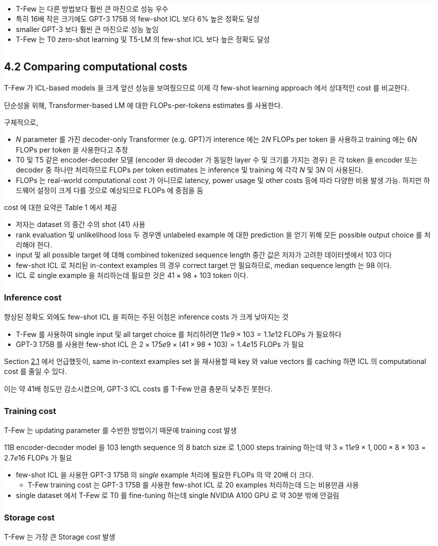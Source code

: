 - T-Few 는 다른 방법보다 훨씬 큰 마진으로 성능 우수
- 특히 16배 작은 크기에도 GPT-3 175B 의 few-shot ICL 보다 6% 높은 정확도 달성
- smaller GPT-3 보다 훨씬 큰 마진으로 성능 높임
- T-Few 는 T0 zero-shot learning 및 T5-LM 의 few-shot ICL 보다 높은 정확도 달성

## 4.2 Comparing computational costs

T-Few 가 ICL-based models 을 크게 앞선 성능을 보여줬으므로 이제 각 few-shot learning approach 에서 상대적인 cost 를 비교한다.

단순성을 위해, Transformer-based LM 에 대한 FLOPs-per-tokens estimates 를 사용한다.

구체적으로,

- $N$ parameter 를 가진 decoder-only Transformer (e.g. GPT)가 interence 에는 $2N$ FLOPs per token 을 사용하고 training 에는 $6N$ FLOPs per token 을 사용한다고 추정
- T0 및 T5 같은 encoder-decoder 모델 (encoder 와 decoder 가 동일한 layer 수 및 크기를 가지는 경우) 은 각 token 을 encoder 또는 decoder 중 하나만 처리하므로 FLOPs per token estimates 는 inference 및 training 에 각각 $N$ 및 $3N$ 이 사용된다.
- FLOPs 는 real-world computational cost 가 아니므로 latency, power usage 및 other costs 등에 따라 다양한 비용 발생 가능. 하지만 하드웨어 설정이 크게 다를 것으로 예상되므로 FLOPs 에 중점을 둠

cost 에 대한 요약은 Table 1 에서 제공

- 저자는 dataset 의 중간 수의 shot (41) 사용
- rank evaluation 및 unlikelihood loss  두 경우엔 unlabeled example 에 대한 prediction 을 얻기 위해 모든 possible output choice 를 처리해야 한다.
- input 및 all possible target 에 대해 combined tokenized sequence length 중간 값은 저자가 고려한 데이터셋에서 103 이다
- few-shot ICL 로 처리된 in-context examples 의 경우 correct target 만 필요하므로, median sequence length 는 98 이다.
- ICL 로 single example 을 처리하는데 필요한 것은 $41 \times 98 + 103$ token 이다.

### Inference cost

향상된 정확도 외에도 few-shot ICL 을 피하는 주된 이점은 inference costs 가 크게 낮아지는 것

- T-Few 를 사용하여 single input 및 all target choice 를 처리하려면 $11e9 \times 103 = 1.1e12$ FLOPs 가 필요하다
- GPT-3 175B 를 사용한 few-shot ICL 은 $2×175e9× (41 × 98 + 103) = 1.4e15$ FLOPs 가 필요

Section [2.1](#32-unlikelihood-training-and-length-normalization) 에서 언급했듯이, same in-context examples set 을 재사용할 때 key 와 value vectors 를 caching 하면 ICL 의 computational cost 를 줄일 수 있다.

이는 약 41배 정도만 감소시켰으며, GPT-3 ICL costs 를 T-Few 만큼 충분히 낮추진 못한다.

### Training cost

T-Few 는 updating parameter 를 수반한 방법이기 때문에 training cost 발생

11B encoder-decoder model 을 103 length sequence 의 8 batch size 로 1,000 steps training 하는데 약 $3 × 11e9 × 1, 000 × 8 × 103 = 2.7e16$ FLOPs 가 필요

- few-shot ICL 을 사용한 GPT-3 175B 의 _single_ example 처리에 필요한 FLOPs 의 약 20배 더 크다.
  - T-Few training cost 는 GPT-3 175B 를 사용한 few-shot ICL 로 20 examples 처리하는데 드는 비용만큼 사용
- single dataset 에서 T-Few 로 T0 를 fine-tuning 하는데 single NVIDIA A100 GPU 로 약 30분 밖에 안걸림

### Storage cost

T-Few 는 가장 큰 Storage cost 발생
